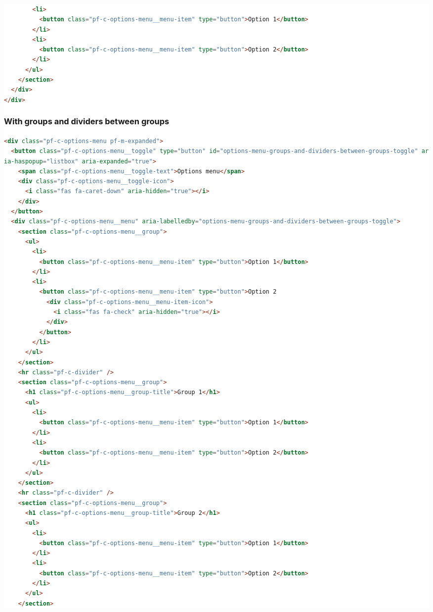 ```html
        <li>
          <button class="pf-c-options-menu__menu-item" type="button">Option 1</button>
        </li>
        <li>
          <button class="pf-c-options-menu__menu-item" type="button">Option 2</button>
        </li>
      </ul>
    </section>
  </div>
</div>
```

### With groups and dividers between groups

```html
<div class="pf-c-options-menu pf-m-expanded">
  <button class="pf-c-options-menu__toggle" type="button" id="options-menu-groups-and-dividers-between-groups-toggle" aria-haspopup="listbox" aria-expanded="true">
    <span class="pf-c-options-menu__toggle-text">Options menu</span>
    <div class="pf-c-options-menu__toggle-icon">
      <i class="fas fa-caret-down" aria-hidden="true"></i>
    </div>
  </button>
  <div class="pf-c-options-menu__menu" aria-labelledby="options-menu-groups-and-dividers-between-groups-toggle">
    <section class="pf-c-options-menu__group">
      <ul>
        <li>
          <button class="pf-c-options-menu__menu-item" type="button">Option 1</button>
        </li>
        <li>
          <button class="pf-c-options-menu__menu-item" type="button">Option 2
            <div class="pf-c-options-menu__menu-item-icon">
              <i class="fas fa-check" aria-hidden="true"></i>
            </div>
          </button>
        </li>
      </ul>
    </section>
    <hr class="pf-c-divider" />
    <section class="pf-c-options-menu__group">
      <h1 class="pf-c-options-menu__group-title">Group 1</h1>
      <ul>
        <li>
          <button class="pf-c-options-menu__menu-item" type="button">Option 1</button>
        </li>
        <li>
          <button class="pf-c-options-menu__menu-item" type="button">Option 2</button>
        </li>
      </ul>
    </section>
    <hr class="pf-c-divider" />
    <section class="pf-c-options-menu__group">
      <h1 class="pf-c-options-menu__group-title">Group 2</h1>
      <ul>
        <li>
          <button class="pf-c-options-menu__menu-item" type="button">Option 1</button>
        </li>
        <li>
          <button class="pf-c-options-menu__menu-item" type="button">Option 2</button>
        </li>
      </ul>
    </section>
```